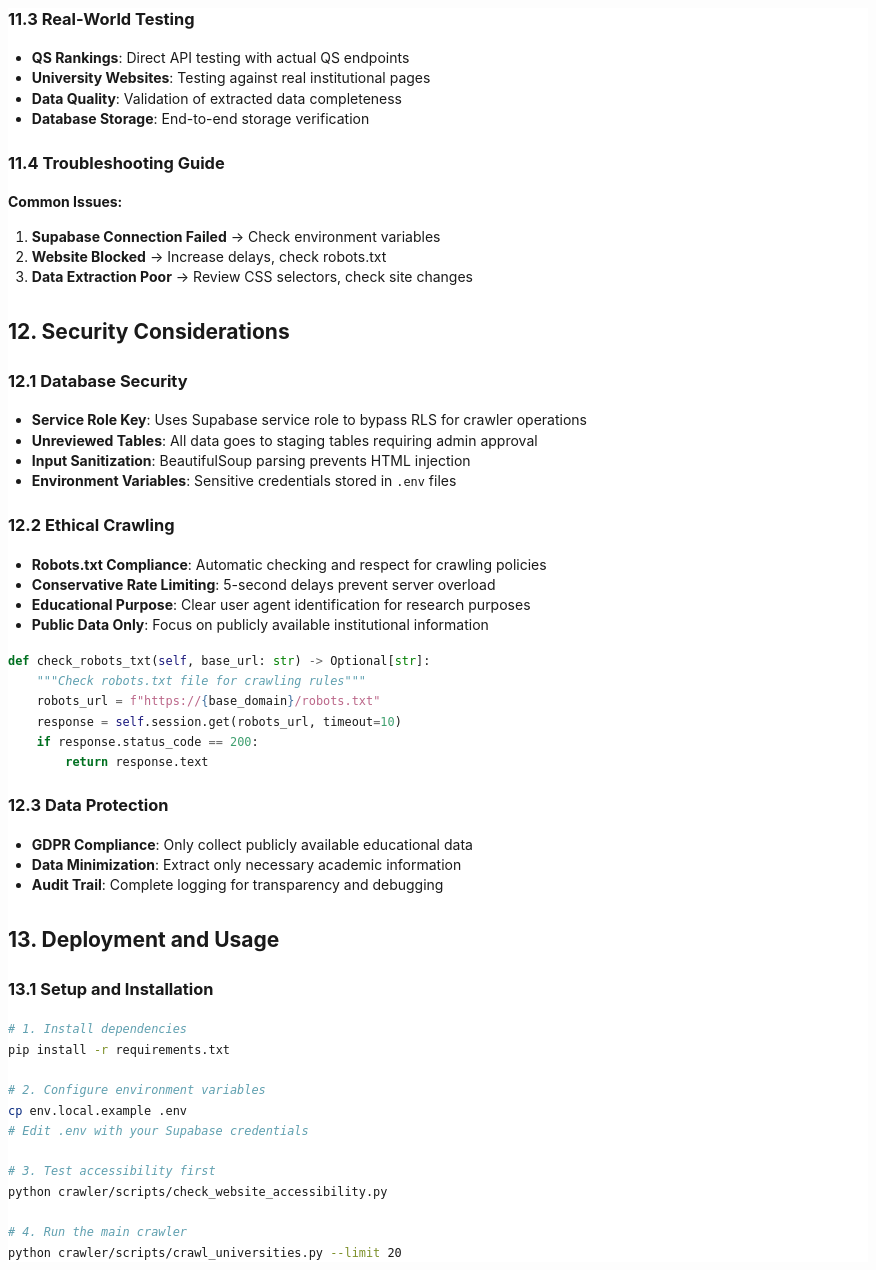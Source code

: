 ### 11.3 Real-World Testing

- **QS Rankings**: Direct API testing with actual QS endpoints
- **University Websites**: Testing against real institutional pages
- **Data Quality**: Validation of extracted data completeness
- **Database Storage**: End-to-end storage verification

### 11.4 Troubleshooting Guide

**Common Issues:**
1. **Supabase Connection Failed** → Check environment variables
2. **Website Blocked** → Increase delays, check robots.txt
3. **Data Extraction Poor** → Review CSS selectors, check site changes

## 12. Security Considerations

### 12.1 Database Security

- **Service Role Key**: Uses Supabase service role to bypass RLS for crawler operations
- **Unreviewed Tables**: All data goes to staging tables requiring admin approval
- **Input Sanitization**: BeautifulSoup parsing prevents HTML injection
- **Environment Variables**: Sensitive credentials stored in `.env` files

### 12.2 Ethical Crawling

- **Robots.txt Compliance**: Automatic checking and respect for crawling policies
- **Conservative Rate Limiting**: 5-second delays prevent server overload
- **Educational Purpose**: Clear user agent identification for research purposes
- **Public Data Only**: Focus on publicly available institutional information

```python
def check_robots_txt(self, base_url: str) -> Optional[str]:
    """Check robots.txt file for crawling rules"""
    robots_url = f"https://{base_domain}/robots.txt"
    response = self.session.get(robots_url, timeout=10)
    if response.status_code == 200:
        return response.text
```

### 12.3 Data Protection

- **GDPR Compliance**: Only collect publicly available educational data
- **Data Minimization**: Extract only necessary academic information
- **Audit Trail**: Complete logging for transparency and debugging

## 13. Deployment and Usage

### 13.1 Setup and Installation

```bash
# 1. Install dependencies
pip install -r requirements.txt

# 2. Configure environment variables
cp env.local.example .env
# Edit .env with your Supabase credentials

# 3. Test accessibility first
python crawler/scripts/check_website_accessibility.py

# 4. Run the main crawler
python crawler/scripts/crawl_universities.py --limit 20
```
